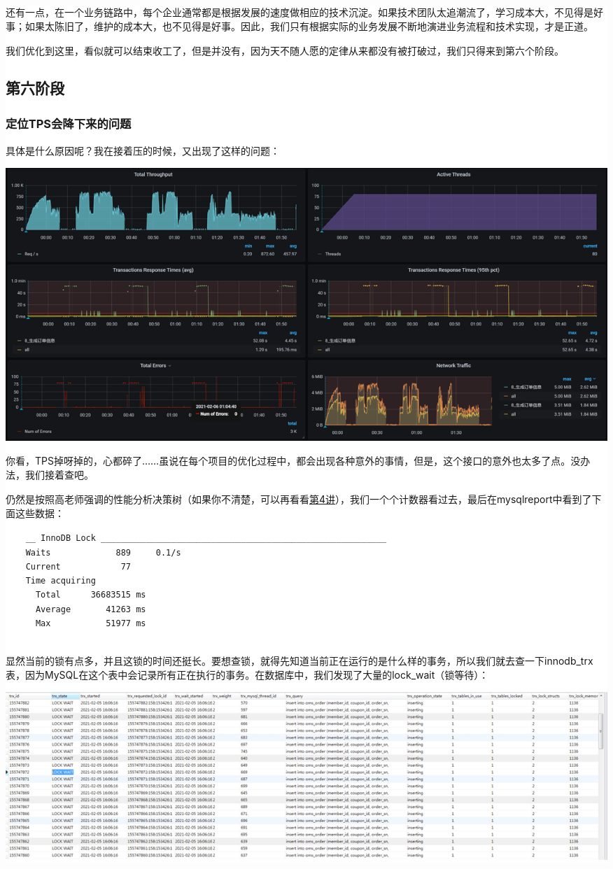 还有一点，在一个业务链路中，每个企业通常都是根据发展的速度做相应的技术沉淀。如果技术团队太追潮流了，学习成本大，不见得是好事；如果太陈旧了，维护的成本大，也不见得是好事。因此，我们只有根据实际的业务发展不断地演进业务流程和技术实现，才是正道。

我们优化到这里，看似就可以结束收工了，但是并没有，因为天不随人愿的定律从来都没有被打破过，我们只得来到第六个阶段。

## 第六阶段

### 定位TPS会降下来的问题

具体是什么原因呢？我在接着压的时候，又出现了这样的问题：

![](./httpsstatic001geekbangorgresourceimagef316f3caebb33d1b4274df8bbdf696fbed16.png)

你看，TPS掉呀掉的，心都碎了……虽说在每个项目的优化过程中，都会出现各种意外的事情，但是，这个接口的意外也太多了点。没办法，我们接着查吧。

仍然是按照高老师强调的性能分析决策树（如果你不清楚，可以再看看[第4讲](https://time.geekbang.org/column/article/356789)），我们一个个计数器看过去，最后在mysqlreport中看到了下面这些数据：

```
    __ InnoDB Lock _________________________________________________________
    Waits             889     0.1/s
    Current            77
    Time acquiring
      Total      36683515 ms
      Average       41263 ms
      Max           51977 ms
    

```

显然当前的锁有点多，并且这锁的时间还挺长。要想查锁，就得先知道当前正在运行的是什么样的事务，所以我们就去查一下innodb\_trx表，因为MySQL在这个表中会记录所有正在执行的事务。在数据库中，我们发现了大量的lock\_wait（锁等待）：

![](./httpsstatic001geekbangorgresourceimageefe8ef514de33b59cc1eca4fb29bb39eaee8.png)